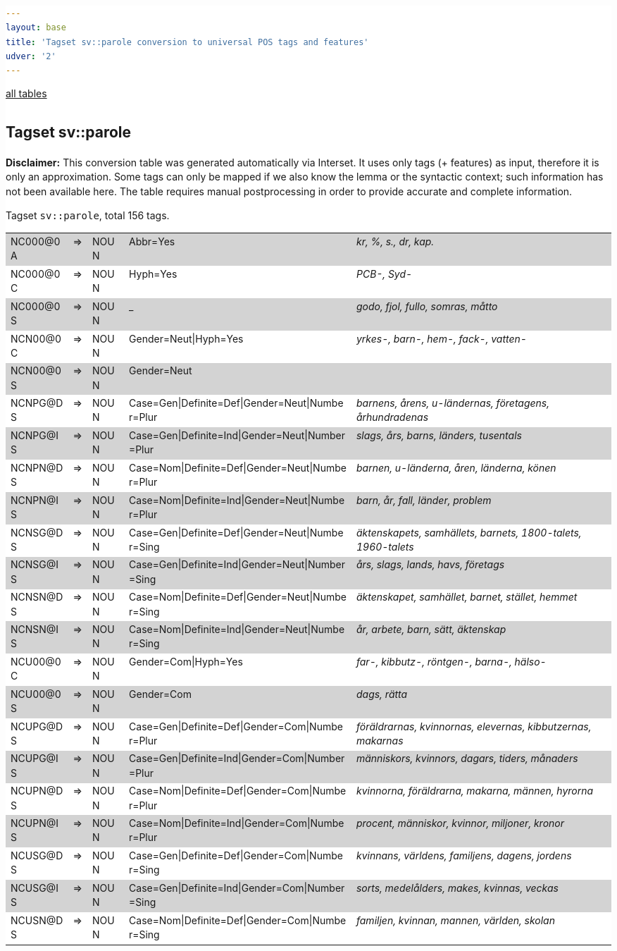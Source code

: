 ```yaml
---
layout: base
title: 'Tagset sv::parole conversion to universal POS tags and features'
udver: '2'
---
```


<a href="index.html">all tables</a>

## Tagset sv::parole

**Disclaimer:**
This conversion table was generated automatically via Interset.
It uses only tags (+ features) as input, therefore it is only an approximation.
Some tags can only be mapped if we also know the lemma or the syntactic context; such information has not been available here.
The table requires manual postprocessing in order to provide accurate and complete information.

Tagset <tt>sv::parole</tt>, total 156 tags.

<table>
  <tr style="background:lightgray"><td>NC000@0A</td><td>=&gt;</td><td>NOUN</td><td>Abbr=Yes</td><td><em>kr, %, s., dr, kap.</em></td></tr>
  <tr><td>NC000@0C</td><td>=&gt;</td><td>NOUN</td><td>Hyph=Yes</td><td><em>PCB-, Syd-</em></td></tr>
  <tr style="background:lightgray"><td>NC000@0S</td><td>=&gt;</td><td>NOUN</td><td>_</td><td><em>godo, fjol, fullo, somras, måtto</em></td></tr>
  <tr><td>NCN00@0C</td><td>=&gt;</td><td>NOUN</td><td>Gender=Neut|Hyph=Yes</td><td><em>yrkes-, barn-, hem-, fack-, vatten-</em></td></tr>
  <tr style="background:lightgray"><td>NCN00@0S</td><td>=&gt;</td><td>NOUN</td><td>Gender=Neut</td><td><em></em></td></tr>
  <tr><td>NCNPG@DS</td><td>=&gt;</td><td>NOUN</td><td>Case=Gen|Definite=Def|Gender=Neut|Number=Plur</td><td><em>barnens, årens, u-ländernas, företagens, århundradenas</em></td></tr>
  <tr style="background:lightgray"><td>NCNPG@IS</td><td>=&gt;</td><td>NOUN</td><td>Case=Gen|Definite=Ind|Gender=Neut|Number=Plur</td><td><em>slags, års, barns, länders, tusentals</em></td></tr>
  <tr><td>NCNPN@DS</td><td>=&gt;</td><td>NOUN</td><td>Case=Nom|Definite=Def|Gender=Neut|Number=Plur</td><td><em>barnen, u-länderna, åren, länderna, könen</em></td></tr>
  <tr style="background:lightgray"><td>NCNPN@IS</td><td>=&gt;</td><td>NOUN</td><td>Case=Nom|Definite=Ind|Gender=Neut|Number=Plur</td><td><em>barn, år, fall, länder, problem</em></td></tr>
  <tr><td>NCNSG@DS</td><td>=&gt;</td><td>NOUN</td><td>Case=Gen|Definite=Def|Gender=Neut|Number=Sing</td><td><em>äktenskapets, samhällets, barnets, 1800-talets, 1960-talets</em></td></tr>
  <tr style="background:lightgray"><td>NCNSG@IS</td><td>=&gt;</td><td>NOUN</td><td>Case=Gen|Definite=Ind|Gender=Neut|Number=Sing</td><td><em>års, slags, lands, havs, företags</em></td></tr>
  <tr><td>NCNSN@DS</td><td>=&gt;</td><td>NOUN</td><td>Case=Nom|Definite=Def|Gender=Neut|Number=Sing</td><td><em>äktenskapet, samhället, barnet, stället, hemmet</em></td></tr>
  <tr style="background:lightgray"><td>NCNSN@IS</td><td>=&gt;</td><td>NOUN</td><td>Case=Nom|Definite=Ind|Gender=Neut|Number=Sing</td><td><em>år, arbete, barn, sätt, äktenskap</em></td></tr>
  <tr><td>NCU00@0C</td><td>=&gt;</td><td>NOUN</td><td>Gender=Com|Hyph=Yes</td><td><em>far-, kibbutz-, röntgen-, barna-, hälso-</em></td></tr>
  <tr style="background:lightgray"><td>NCU00@0S</td><td>=&gt;</td><td>NOUN</td><td>Gender=Com</td><td><em>dags, rätta</em></td></tr>
  <tr><td>NCUPG@DS</td><td>=&gt;</td><td>NOUN</td><td>Case=Gen|Definite=Def|Gender=Com|Number=Plur</td><td><em>föräldrarnas, kvinnornas, elevernas, kibbutzernas, makarnas</em></td></tr>
  <tr style="background:lightgray"><td>NCUPG@IS</td><td>=&gt;</td><td>NOUN</td><td>Case=Gen|Definite=Ind|Gender=Com|Number=Plur</td><td><em>människors, kvinnors, dagars, tiders, månaders</em></td></tr>
  <tr><td>NCUPN@DS</td><td>=&gt;</td><td>NOUN</td><td>Case=Nom|Definite=Def|Gender=Com|Number=Plur</td><td><em>kvinnorna, föräldrarna, makarna, männen, hyrorna</em></td></tr>
  <tr style="background:lightgray"><td>NCUPN@IS</td><td>=&gt;</td><td>NOUN</td><td>Case=Nom|Definite=Ind|Gender=Com|Number=Plur</td><td><em>procent, människor, kvinnor, miljoner, kronor</em></td></tr>
  <tr><td>NCUSG@DS</td><td>=&gt;</td><td>NOUN</td><td>Case=Gen|Definite=Def|Gender=Com|Number=Sing</td><td><em>kvinnans, världens, familjens, dagens, jordens</em></td></tr>
  <tr style="background:lightgray"><td>NCUSG@IS</td><td>=&gt;</td><td>NOUN</td><td>Case=Gen|Definite=Ind|Gender=Com|Number=Sing</td><td><em>sorts, medelålders, makes, kvinnas, veckas</em></td></tr>
  <tr><td>NCUSN@DS</td><td>=&gt;</td><td>NOUN</td><td>Case=Nom|Definite=Def|Gender=Com|Number=Sing</td><td><em>familjen, kvinnan, mannen, världen, skolan</em></td></tr>